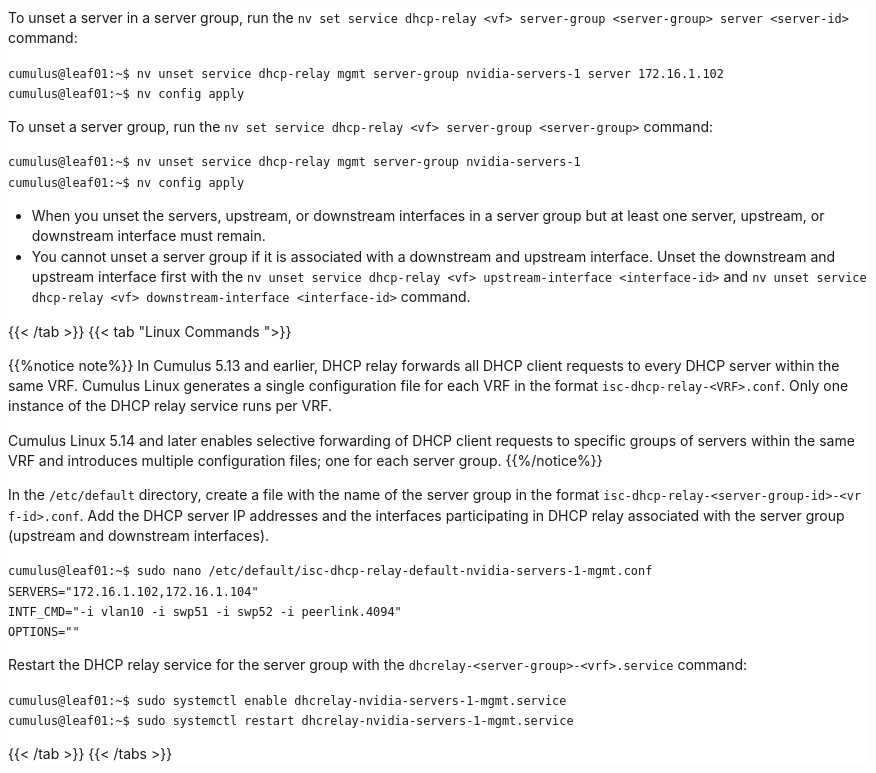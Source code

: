 To unset a server in a server group, run the `nv set service dhcp-relay <vf> server-group <server-group> server <server-id>` command:

```
cumulus@leaf01:~$ nv unset service dhcp-relay mgmt server-group nvidia-servers-1 server 172.16.1.102
cumulus@leaf01:~$ nv config apply
```

To unset a server group, run the `nv set service dhcp-relay <vf> server-group <server-group>` command:

```
cumulus@leaf01:~$ nv unset service dhcp-relay mgmt server-group nvidia-servers-1
cumulus@leaf01:~$ nv config apply
```

- When you unset the servers, upstream, or downstream interfaces in a server group but at least one server, upstream, or downstream interface must remain.
- You cannot unset a server group if it is associated with a downstream and upstream interface. Unset the downstream and upstream interface first with the `nv unset service dhcp-relay <vf> upstream-interface <interface-id>` and `nv unset service dhcp-relay <vf> downstream-interface <interface-id>` command.

{{< /tab >}}
{{< tab "Linux Commands ">}}

{{%notice note%}}
In Cumulus 5.13 and earlier, DHCP relay forwards all DHCP client requests to every DHCP server within the same VRF. Cumulus Linux generates a single configuration file for each VRF in the format `isc-dhcp-relay-<VRF>.conf`. Only one instance of the DHCP relay service runs per VRF.

Cumulus Linux 5.14 and later enables selective forwarding of DHCP client requests to specific groups of servers within the same VRF and introduces multiple configuration files; one for each server group.
{{%/notice%}}

In the `/etc/default` directory, create a file with the name of the server group in the format `isc-dhcp-relay-<server-group-id>-<vrf-id>.conf`. Add the DHCP server IP addresses and the interfaces participating in DHCP relay associated with the server group (upstream and downstream interfaces).

```
cumulus@leaf01:~$ sudo nano /etc/default/isc-dhcp-relay-default-nvidia-servers-1-mgmt.conf 
SERVERS="172.16.1.102,172.16.1.104"
INTF_CMD="-i vlan10 -i swp51 -i swp52 -i peerlink.4094"
OPTIONS=""
```

Restart the DHCP relay service for the server group with the `dhcrelay-<server-group>-<vrf>.service` command:

```
cumulus@leaf01:~$ sudo systemctl enable dhcrelay-nvidia-servers-1-mgmt.service
cumulus@leaf01:~$ sudo systemctl restart dhcrelay-nvidia-servers-1-mgmt.service
```

{{< /tab >}}
{{< /tabs >}}
